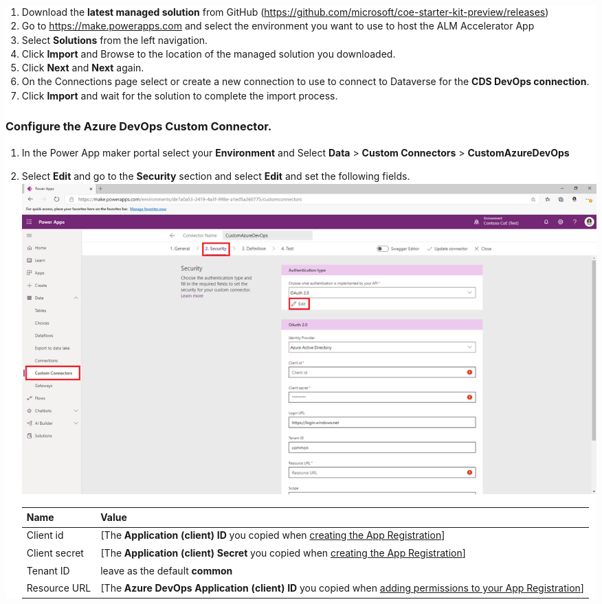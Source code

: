 1. Download the **latest managed solution** from GitHub (https://github.com/microsoft/coe-starter-kit-preview/releases)
2. Go to https://make.powerapps.com and select the environment you want to use to host the ALM Accelerator App
3. Select **Solutions** from the left navigation.
4. Click **Import** and Browse to the location of the managed solution you downloaded.
5. Click **Next** and **Next** again.
6. On the Connections page select or create a new connection to use to connect to Dataverse for the **CDS DevOps connection**.
7. Click **Import** and wait for the solution to complete the import process.

### Configure the Azure DevOps Custom Connector.
1. In the Power App maker portal select your **Environment** and Select **Data** > **Custom Connectors** > **CustomAzureDevOps**

1. Select **Edit** and go to the **Security** section and select **Edit** and set the following fields.
   ![image.png](.attachments/GETTINGSTARTED/image-683b4819-3664-465a-87d2-0ebe644e4c86.png)

   | Name | Value |
   |--|--|
   | Client id | [The **Application (client) ID** you copied when [creating the App Registration](#appid)] |
   | Client secret | [The **Application (client) Secret** you copied when [creating the App Registration](#appid)] |
   | Tenant ID | leave as the default **common** |
   | Resource URL | [The **Azure DevOps Application (client) ID** you copied when [adding permissions to your App Registration](#azdoappid)] |
